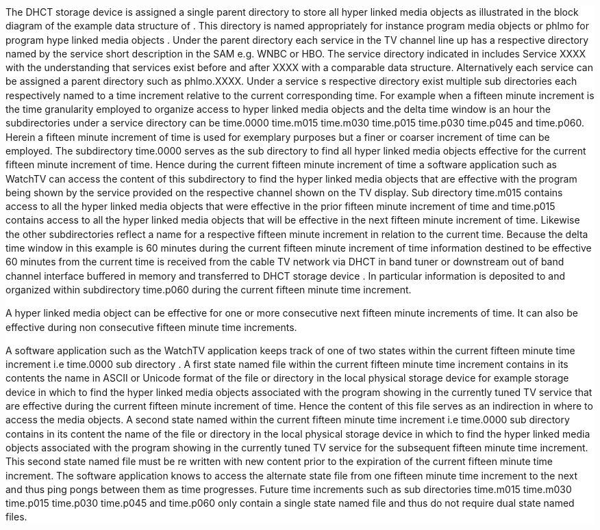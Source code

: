 The DHCT storage device is assigned a single parent directory to store all hyper linked media objects as illustrated in the block diagram of the example data structure of . This directory is named appropriately for instance program media objects or phlmo for program hype linked media objects . Under the parent directory each service in the TV channel line up has a respective directory named by the service short description in the SAM e.g. WNBC or HBO. The service directory indicated in includes Service XXXX with the understanding that services exist before and after XXXX with a comparable data structure. Alternatively each service can be assigned a parent directory such as phlmo.XXXX. Under a service s respective directory exist multiple sub directories each respectively named to a time increment relative to the current corresponding time. For example when a fifteen minute increment is the time granularity employed to organize access to hyper linked media objects and the delta time window is an hour the subdirectories under a service directory can be time.0000 time.m015 time.m030 time.p015 time.p030 time.p045 and time.p060. Herein a fifteen minute increment of time is used for exemplary purposes but a finer or coarser increment of time can be employed. The subdirectory time.0000 serves as the sub directory to find all hyper linked media objects effective for the current fifteen minute increment of time. Hence during the current fifteen minute increment of time a software application such as WatchTV can access the content of this subdirectory to find the hyper linked media objects that are effective with the program being shown by the service provided on the respective channel shown on the TV display. Sub directory time.m015 contains access to all the hyper linked media objects that were effective in the prior fifteen minute increment of time and time.p015 contains access to all the hyper linked media objects that will be effective in the next fifteen minute increment of time. Likewise the other subdirectories reflect a name for a respective fifteen minute increment in relation to the current time. Because the delta time window in this example is 60 minutes during the current fifteen minute increment of time information destined to be effective 60 minutes from the current time is received from the cable TV network via DHCT in band tuner or downstream out of band channel interface buffered in memory and transferred to DHCT storage device . In particular information is deposited to and organized within subdirectory time.p060 during the current fifteen minute time increment.

A hyper linked media object can be effective for one or more consecutive next fifteen minute increments of time. It can also be effective during non consecutive fifteen minute time increments.

A software application such as the WatchTV application keeps track of one of two states within the current fifteen minute time increment i.e time.0000 sub directory . A first state named file within the current fifteen minute time increment contains in its contents the name in ASCII or Unicode format of the file or directory in the local physical storage device for example storage device in which to find the hyper linked media objects associated with the program showing in the currently tuned TV service that are effective during the current fifteen minute increment of time. Hence the content of this file serves as an indirection in where to access the media objects. A second state named within the current fifteen minute time increment i.e time.0000 sub directory contains in its content the name of the file or directory in the local physical storage device in which to find the hyper linked media objects associated with the program showing in the currently tuned TV service for the subsequent fifteen minute time increment. This second state named file must be re written with new content prior to the expiration of the current fifteen minute time increment. The software application knows to access the alternate state file from one fifteen minute time increment to the next and thus ping pongs between them as time progresses. Future time increments such as sub directories time.m015 time.m030 time.p015 time.p030 time.p045 and time.p060 only contain a single state named file and thus do not require dual state named files.
